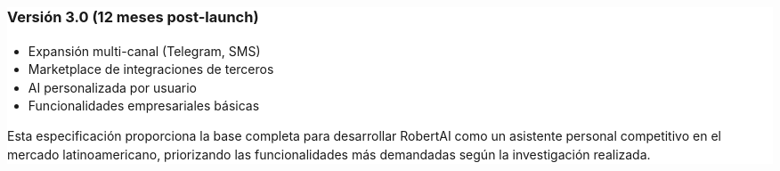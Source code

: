 ### Versión 3.0 (12 meses post-launch)
- Expansión multi-canal (Telegram, SMS)
- Marketplace de integraciones de terceros
- AI personalizada por usuario
- Funcionalidades empresariales básicas

Esta especificación proporciona la base completa para desarrollar RobertAI como un asistente personal competitivo en el mercado latinoamericano, priorizando las funcionalidades más demandadas según la investigación realizada.